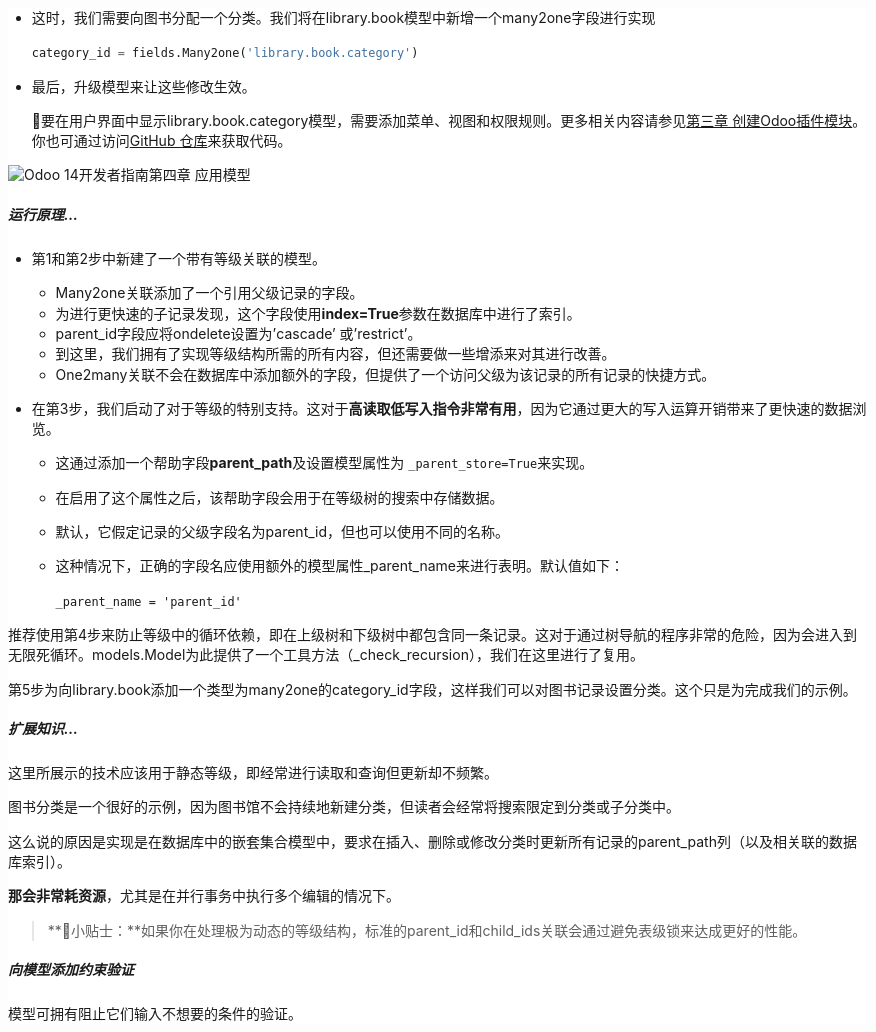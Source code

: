 - 这时，我们需要向图书分配一个分类。我们将在library.book模型中新增一个many2one字段进行实现

  ```python
  category_id = fields.Many2one('library.book.category')
  ```

- 最后，升级模型来让这些修改生效。

  📝要在用户界面中显示library.book.category模型，需要添加菜单、视图和权限规则。更多相关内容请参见[第三章 创建Odoo插件模块](https://alanhou.org/odoo-14-creating-odoo-add-on-modules/)。你也可通过访问[GitHub 仓库](https://github.com/alanhou/odoo14-cookbook)来获取代码。

![Odoo 14开发者指南第四章 应用模型](https://alanhou.org/homepage/wp-content/uploads/2019/05/2019060213323546.jpg)

##### 运行原理…

- 第1和第2步中新建了一个带有等级关联的模型。
  - Many2one关联添加了一个引用父级记录的字段。
  - 为进行更快速的子记录发现，这个字段使用**index=True**参数在数据库中进行了索引。
  - parent_id字段应将ondelete设置为’cascade’ 或’restrict’。
  - 到这里，我们拥有了实现等级结构所需的所有内容，但还需要做一些增添来对其进行改善。
  - One2many关联不会在数据库中添加额外的字段，但提供了一个访问父级为该记录的所有记录的快捷方式。

- 在第3步，我们启动了对于等级的特别支持。这对于**高读取低写入指令非常有用**，因为它通过更大的写入运算开销带来了更快速的数据浏览。

  - 这通过添加一个帮助字段**parent_path**及设置模型属性为 `_parent_store=True`来实现。

  - 在启用了这个属性之后，该帮助字段会用于在等级树的搜索中存储数据。

  - 默认，它假定记录的父级字段名为parent_id，但也可以使用不同的名称。

  - 这种情况下，正确的字段名应使用额外的模型属性_parent_name来进行表明。默认值如下：

    ```
    _parent_name = 'parent_id'
    ```



推荐使用第4步来防止等级中的循环依赖，即在上级树和下级树中都包含同一条记录。这对于通过树导航的程序非常的危险，因为会进入到无限死循环。models.Model为此提供了一个工具方法（_check_recursion），我们在这里进行了复用。

第5步为向library.book添加一个类型为many2one的category_id字段，这样我们可以对图书记录设置分类。这个只是为完成我们的示例。



##### 扩展知识…

这里所展示的技术应该用于静态等级，即经常进行读取和查询但更新却不频繁。

图书分类是一个很好的示例，因为图书馆不会持续地新建分类，但读者会经常将搜索限定到分类或子分类中。

这么说的原因是实现是在数据库中的嵌套集合模型中，要求在插入、删除或修改分类时更新所有记录的parent_path列（以及相关联的数据库索引）。

**那会非常耗资源**，尤其是在并行事务中执行多个编辑的情况下。

> **📝小贴士：**如果你在处理极为动态的等级结构，标准的parent_id和child_ids关联会通过避免表级锁来达成更好的性能。



##### 向模型添加约束验证

模型可拥有阻止它们输入不想要的条件的验证。
